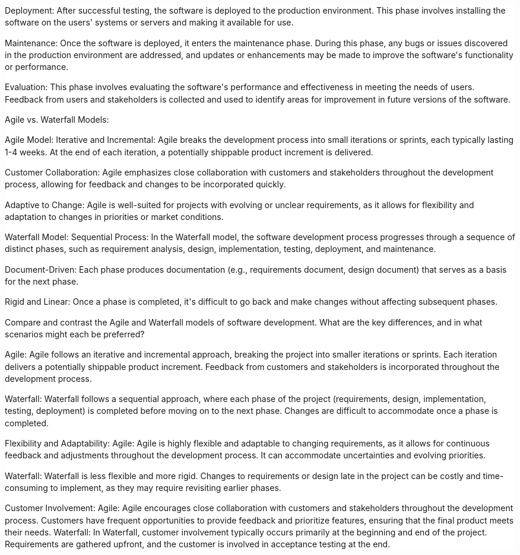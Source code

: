 Deployment: After successful testing, the software is deployed to the production environment. This phase involves installing the software on the users' systems or servers and making it available for use.

Maintenance: Once the software is deployed, it enters the maintenance phase. During this phase, any bugs or issues discovered in the production environment are addressed, and updates or enhancements may be made to improve the software's functionality or performance.

Evaluation: This phase involves evaluating the software's performance and effectiveness in meeting the needs of users. Feedback from users and stakeholders is collected and used to identify areas for improvement in future versions of the software.

Agile vs. Waterfall Models:

Agile Model:
Iterative and Incremental: Agile breaks the development process into small iterations or sprints, each typically lasting 1-4 weeks. At the end of each iteration, a potentially shippable product increment is delivered.

Customer Collaboration: Agile emphasizes close collaboration with customers and stakeholders throughout the development process, allowing for feedback and changes to be incorporated quickly.

Adaptive to Change: Agile is well-suited for projects with evolving or unclear requirements, as it allows for flexibility and adaptation to changes in priorities or market conditions.

Waterfall Model:
Sequential Process: In the Waterfall model, the software development process progresses through a sequence of distinct phases, such as requirement analysis, design, implementation, testing, deployment, and maintenance.

Document-Driven: Each phase produces documentation (e.g., requirements document, design document) that serves as a basis for the next phase.

Rigid and Linear: Once a phase is completed, it's difficult to go back and make changes without affecting subsequent phases.

Compare and contrast the Agile and Waterfall models of software development. What are the key differences, and in what scenarios might each be preferred?

Agile: Agile follows an iterative and incremental approach, breaking the project into smaller iterations or sprints. Each iteration delivers a potentially shippable product increment. Feedback from customers and stakeholders is incorporated throughout the development process.

Waterfall: Waterfall follows a sequential approach, where each phase of the project (requirements, design, implementation, testing, deployment) is completed before moving on to the next phase. Changes are difficult to accommodate once a phase is completed.

Flexibility and Adaptability:
Agile: Agile is highly flexible and adaptable to changing requirements, as it allows for continuous feedback and adjustments throughout the development process. It can accommodate uncertainties and evolving priorities.

Waterfall: Waterfall is less flexible and more rigid. Changes to requirements or design late in the project can be costly and time-consuming to implement, as they may require revisiting earlier phases.

Customer Involvement:
Agile: Agile encourages close collaboration with customers and stakeholders throughout the development process. Customers have frequent opportunities to provide feedback and prioritize features, ensuring that the final product meets their needs.
Waterfall: In Waterfall, customer involvement typically occurs primarily at the beginning and end of the project. Requirements are gathered upfront, and the customer is involved in acceptance testing at the end.
